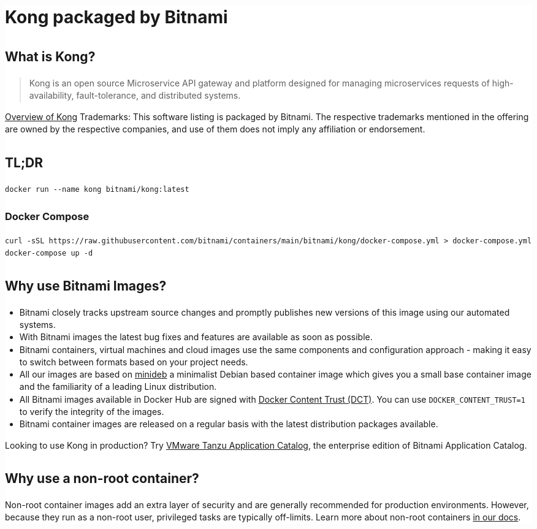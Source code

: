 # Kong packaged by Bitnami

## What is Kong?

> Kong is an open source Microservice API gateway and platform designed for managing microservices requests of high-availability, fault-tolerance, and distributed systems.

[Overview of Kong](https://konghq.com/kong-community-edition/)
Trademarks: This software listing is packaged by Bitnami. The respective trademarks mentioned in the offering are owned by the respective companies, and use of them does not imply any affiliation or endorsement.

## TL;DR

```console
docker run --name kong bitnami/kong:latest
```

### Docker Compose

```console
curl -sSL https://raw.githubusercontent.com/bitnami/containers/main/bitnami/kong/docker-compose.yml > docker-compose.yml
docker-compose up -d
```

## Why use Bitnami Images?

* Bitnami closely tracks upstream source changes and promptly publishes new versions of this image using our automated systems.
* With Bitnami images the latest bug fixes and features are available as soon as possible.
* Bitnami containers, virtual machines and cloud images use the same components and configuration approach - making it easy to switch between formats based on your project needs.
* All our images are based on [minideb](https://github.com/bitnami/minideb) a minimalist Debian based container image which gives you a small base container image and the familiarity of a leading Linux distribution.
* All Bitnami images available in Docker Hub are signed with [Docker Content Trust (DCT)](https://docs.docker.com/engine/security/trust/content_trust/). You can use `DOCKER_CONTENT_TRUST=1` to verify the integrity of the images.
* Bitnami container images are released on a regular basis with the latest distribution packages available.

Looking to use Kong in production? Try [VMware Tanzu Application Catalog](https://bitnami.com/enterprise), the enterprise edition of Bitnami Application Catalog.

## Why use a non-root container?

Non-root container images add an extra layer of security and are generally recommended for production environments. However, because they run as a non-root user, privileged tasks are typically off-limits. Learn more about non-root containers [in our docs](https://docs.bitnami.com/tutorials/work-with-non-root-containers/).

